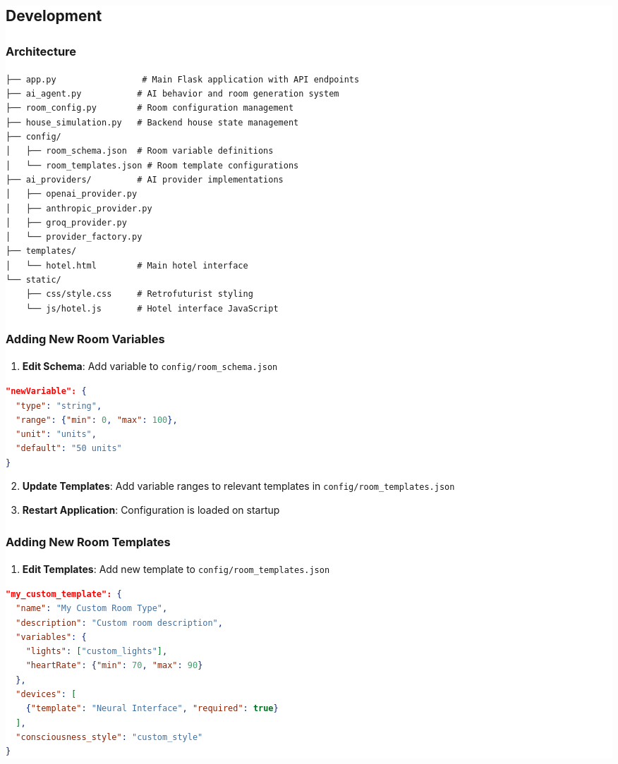 ## Development

### Architecture

```
├── app.py                 # Main Flask application with API endpoints
├── ai_agent.py           # AI behavior and room generation system
├── room_config.py        # Room configuration management
├── house_simulation.py   # Backend house state management
├── config/
│   ├── room_schema.json  # Room variable definitions
│   └── room_templates.json # Room template configurations
├── ai_providers/         # AI provider implementations
│   ├── openai_provider.py
│   ├── anthropic_provider.py
│   ├── groq_provider.py
│   └── provider_factory.py
├── templates/
│   └── hotel.html        # Main hotel interface
└── static/
    ├── css/style.css     # Retrofuturist styling
    └── js/hotel.js       # Hotel interface JavaScript
```

### Adding New Room Variables

1. **Edit Schema**: Add variable to `config/room_schema.json`
```json
"newVariable": {
  "type": "string",
  "range": {"min": 0, "max": 100},
  "unit": "units",
  "default": "50 units"
}
```

2. **Update Templates**: Add variable ranges to relevant templates in `config/room_templates.json`

3. **Restart Application**: Configuration is loaded on startup

### Adding New Room Templates

1. **Edit Templates**: Add new template to `config/room_templates.json`
```json
"my_custom_template": {
  "name": "My Custom Room Type",
  "description": "Custom room description",
  "variables": {
    "lights": ["custom_lights"],
    "heartRate": {"min": 70, "max": 90}
  },
  "devices": [
    {"template": "Neural Interface", "required": true}
  ],
  "consciousness_style": "custom_style"
}
```
